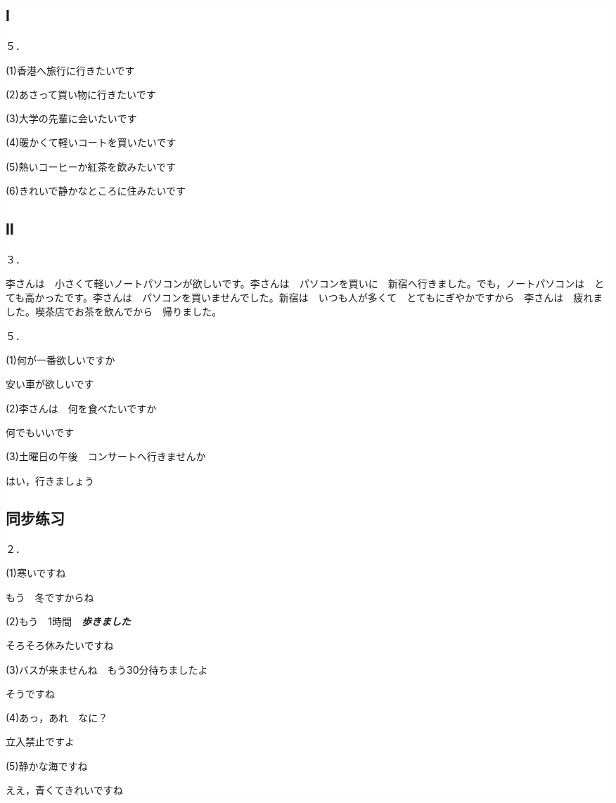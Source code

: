 ## Ⅰ

５．

(1)香港へ旅行に行きたいです

(2)あさって買い物に行きたいです

(3)大学の先輩に会いたいです

(4)暖かくて軽いコートを買いたいです

(5)熱いコーヒーか紅茶を飲みたいです

(6)きれいで静かなところに住みたいです

## Ⅱ

３．

李さんは　小さくて軽いノートパソコンが欲しいです。李さんは　パソコンを買いに　新宿へ行きました。でも，ノートパソコンは　とても高かったです。李さんは　パソコンを買いませんでした。新宿は　いつも人が多くて　とてもにぎやかですから　李さんは　疲れました。喫茶店でお茶を飲んでから　帰りました。

５．

(1)何が一番欲しいですか

安い車が欲しいです

(2)李さんは　何を食べたいですか

何でもいいです

(3)土曜日の午後　コンサートへ行きませんか

はい，行きましょう

## 同步练习

２．

(1)寒いですね

もう　冬ですからね

(2)もう　1時間　***歩きました***

そろそろ休みたいですね

(3)バスが来ませんね　もう30分待ちましたよ

そうですね

(4)あっ，あれ　なに？

立入禁止ですよ

(5)静かな海ですね

ええ，青くてきれいですね
